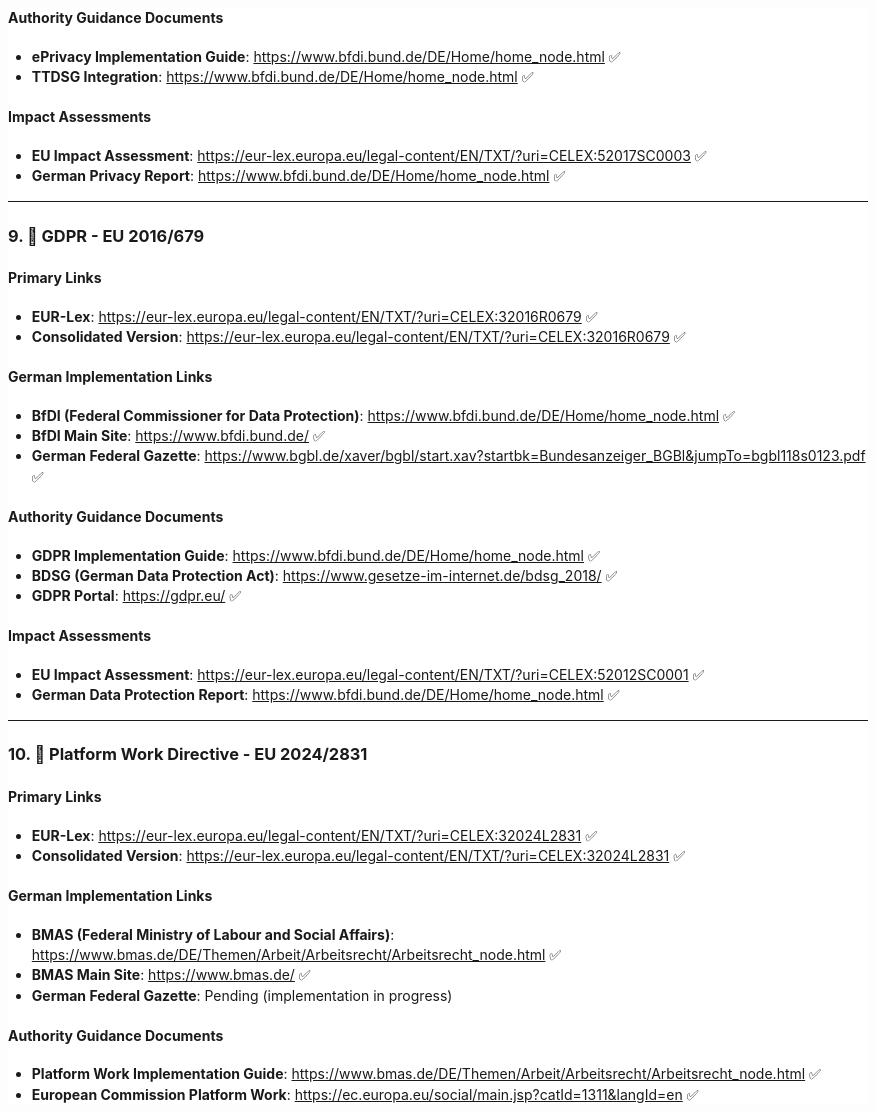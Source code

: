 #### **Authority Guidance Documents**
- **ePrivacy Implementation Guide**: https://www.bfdi.bund.de/DE/Home/home_node.html ✅
- **TTDSG Integration**: https://www.bfdi.bund.de/DE/Home/home_node.html ✅

#### **Impact Assessments**
- **EU Impact Assessment**: https://eur-lex.europa.eu/legal-content/EN/TXT/?uri=CELEX:52017SC0003 ✅
- **German Privacy Report**: https://www.bfdi.bund.de/DE/Home/home_node.html ✅

---

### 9. **🔐 GDPR - EU 2016/679**

#### **Primary Links**
- **EUR-Lex**: https://eur-lex.europa.eu/legal-content/EN/TXT/?uri=CELEX:32016R0679 ✅
- **Consolidated Version**: https://eur-lex.europa.eu/legal-content/EN/TXT/?uri=CELEX:32016R0679 ✅

#### **German Implementation Links**
- **BfDI (Federal Commissioner for Data Protection)**: https://www.bfdi.bund.de/DE/Home/home_node.html ✅
- **BfDI Main Site**: https://www.bfdi.bund.de/ ✅
- **German Federal Gazette**: https://www.bgbl.de/xaver/bgbl/start.xav?startbk=Bundesanzeiger_BGBl&jumpTo=bgbl118s0123.pdf ✅

#### **Authority Guidance Documents**
- **GDPR Implementation Guide**: https://www.bfdi.bund.de/DE/Home/home_node.html ✅
- **BDSG (German Data Protection Act)**: https://www.gesetze-im-internet.de/bdsg_2018/ ✅
- **GDPR Portal**: https://gdpr.eu/ ✅

#### **Impact Assessments**
- **EU Impact Assessment**: https://eur-lex.europa.eu/legal-content/EN/TXT/?uri=CELEX:52012SC0001 ✅
- **German Data Protection Report**: https://www.bfdi.bund.de/DE/Home/home_node.html ✅

---

### 10. **👷 Platform Work Directive - EU 2024/2831**

#### **Primary Links**
- **EUR-Lex**: https://eur-lex.europa.eu/legal-content/EN/TXT/?uri=CELEX:32024L2831 ✅
- **Consolidated Version**: https://eur-lex.europa.eu/legal-content/EN/TXT/?uri=CELEX:32024L2831 ✅

#### **German Implementation Links**
- **BMAS (Federal Ministry of Labour and Social Affairs)**: https://www.bmas.de/DE/Themen/Arbeit/Arbeitsrecht/Arbeitsrecht_node.html ✅
- **BMAS Main Site**: https://www.bmas.de/ ✅
- **German Federal Gazette**: Pending (implementation in progress)

#### **Authority Guidance Documents**
- **Platform Work Implementation Guide**: https://www.bmas.de/DE/Themen/Arbeit/Arbeitsrecht/Arbeitsrecht_node.html ✅
- **European Commission Platform Work**: https://ec.europa.eu/social/main.jsp?catId=1311&langId=en ✅
